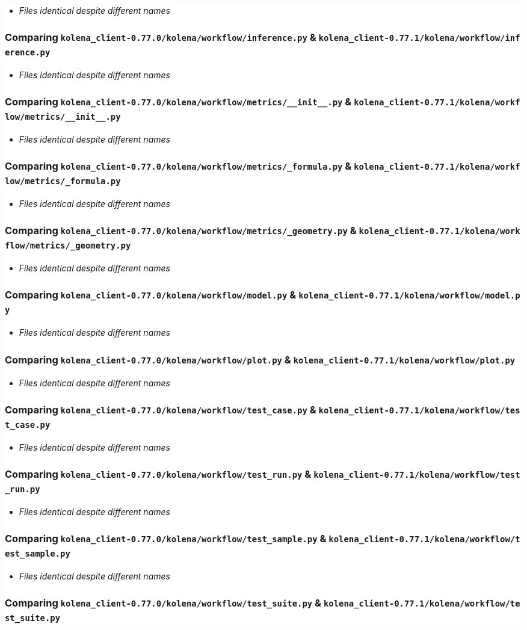  * *Files identical despite different names*

### Comparing `kolena_client-0.77.0/kolena/workflow/inference.py` & `kolena_client-0.77.1/kolena/workflow/inference.py`

 * *Files identical despite different names*

### Comparing `kolena_client-0.77.0/kolena/workflow/metrics/__init__.py` & `kolena_client-0.77.1/kolena/workflow/metrics/__init__.py`

 * *Files identical despite different names*

### Comparing `kolena_client-0.77.0/kolena/workflow/metrics/_formula.py` & `kolena_client-0.77.1/kolena/workflow/metrics/_formula.py`

 * *Files identical despite different names*

### Comparing `kolena_client-0.77.0/kolena/workflow/metrics/_geometry.py` & `kolena_client-0.77.1/kolena/workflow/metrics/_geometry.py`

 * *Files identical despite different names*

### Comparing `kolena_client-0.77.0/kolena/workflow/model.py` & `kolena_client-0.77.1/kolena/workflow/model.py`

 * *Files identical despite different names*

### Comparing `kolena_client-0.77.0/kolena/workflow/plot.py` & `kolena_client-0.77.1/kolena/workflow/plot.py`

 * *Files identical despite different names*

### Comparing `kolena_client-0.77.0/kolena/workflow/test_case.py` & `kolena_client-0.77.1/kolena/workflow/test_case.py`

 * *Files identical despite different names*

### Comparing `kolena_client-0.77.0/kolena/workflow/test_run.py` & `kolena_client-0.77.1/kolena/workflow/test_run.py`

 * *Files identical despite different names*

### Comparing `kolena_client-0.77.0/kolena/workflow/test_sample.py` & `kolena_client-0.77.1/kolena/workflow/test_sample.py`

 * *Files identical despite different names*

### Comparing `kolena_client-0.77.0/kolena/workflow/test_suite.py` & `kolena_client-0.77.1/kolena/workflow/test_suite.py`
